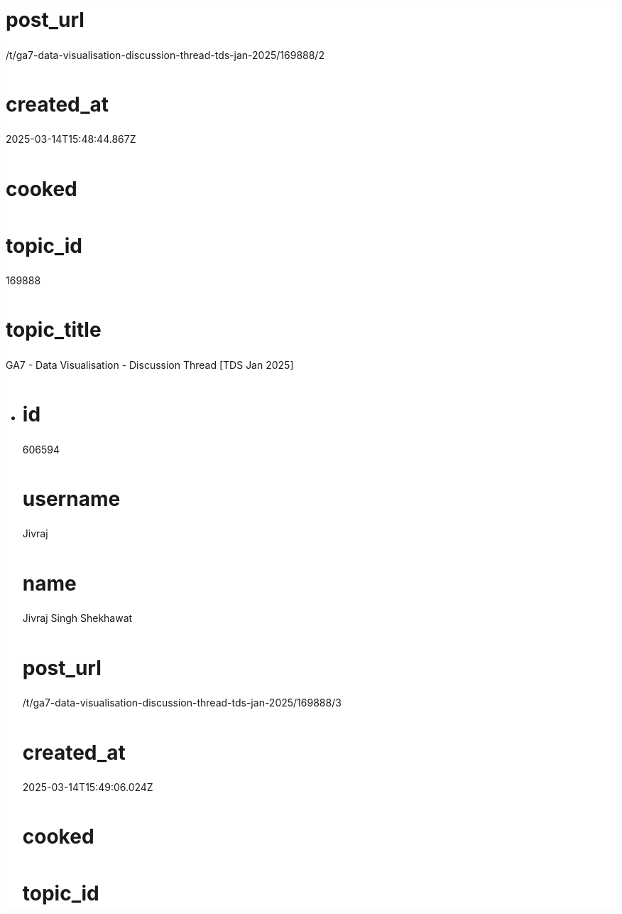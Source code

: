   # post_url
  
  /t/ga7-data-visualisation-discussion-thread-tds-jan-2025/169888/2
  
  # created_at
  
  2025-03-14T15:48:44.867Z
  
  # cooked
  
  
  
  # topic_id
  
  169888
  
  # topic_title
  
  GA7 - Data Visualisation - Discussion Thread [TDS Jan 2025]
- # id
  
  606594
  
  # username
  
  Jivraj
  
  # name
  
  Jivraj Singh Shekhawat
  
  # post_url
  
  /t/ga7-data-visualisation-discussion-thread-tds-jan-2025/169888/3
  
  # created_at
  
  2025-03-14T15:49:06.024Z
  
  # cooked
  
  
  
  # topic_id
  